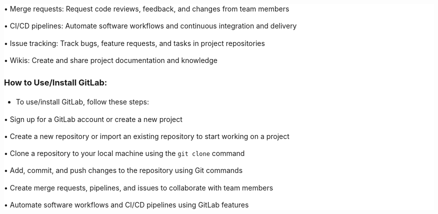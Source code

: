 • Merge requests: Request code reviews, feedback, and changes from team members

• CI/CD pipelines: Automate software workflows and continuous integration and delivery

• Issue tracking: Track bugs, feature requests, and tasks in project repositories

• Wikis: Create and share project documentation and knowledge

### How to Use/Install GitLab:

  - To use/install GitLab, follow these steps:

• Sign up for a GitLab account or create a new project

• Create a new repository or import an existing repository to start working on a project

• Clone a repository to your local machine using the `git clone` command

• Add, commit, and push changes to the repository using Git commands

• Create merge requests, pipelines, and issues to collaborate with team members

• Automate software workflows and CI/CD pipelines using GitLab features































